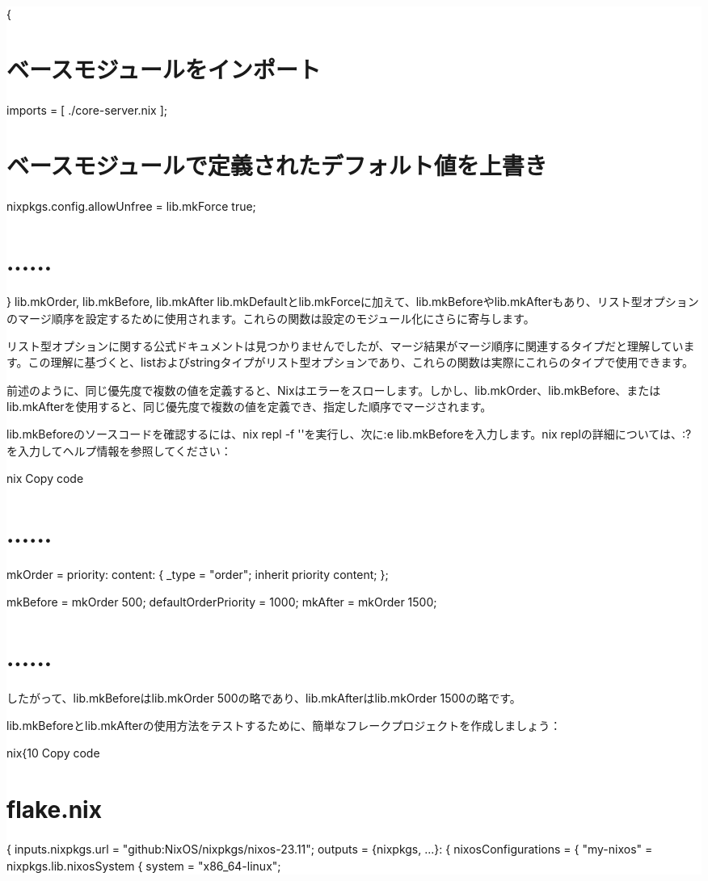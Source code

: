 {
  # ベースモジュールをインポート
  imports = [
    ./core-server.nix
  ];

  # ベースモジュールで定義されたデフォルト値を上書き
  nixpkgs.config.allowUnfree = lib.mkForce true;

  # ......
}
lib.mkOrder, lib.mkBefore, lib.mkAfter
lib.mkDefaultとlib.mkForceに加えて、lib.mkBeforeやlib.mkAfterもあり、リスト型オプションのマージ順序を設定するために使用されます。これらの関数は設定のモジュール化にさらに寄与します。

リスト型オプションに関する公式ドキュメントは見つかりませんでしたが、マージ結果がマージ順序に関連するタイプだと理解しています。この理解に基づくと、listおよびstringタイプがリスト型オプションであり、これらの関数は実際にこれらのタイプで使用できます。

前述のように、同じ優先度で複数の値を定義すると、Nixはエラーをスローします。しかし、lib.mkOrder、lib.mkBefore、またはlib.mkAfterを使用すると、同じ優先度で複数の値を定義でき、指定した順序でマージされます。

lib.mkBeforeのソースコードを確認するには、nix repl -f '<nixpkgs>'を実行し、次に:e lib.mkBeforeを入力します。nix replの詳細については、:?を入力してヘルプ情報を参照してください：

nix
Copy code
  # ......

  mkOrder = priority: content:
    { _type = "order";
      inherit priority content;
    };

  mkBefore = mkOrder 500;
  defaultOrderPriority = 1000;
  mkAfter = mkOrder 1500;

  # ......
したがって、lib.mkBeforeはlib.mkOrder 500の略であり、lib.mkAfterはlib.mkOrder 1500の略です。

lib.mkBeforeとlib.mkAfterの使用方法をテストするために、簡単なフレークプロジェクトを作成しましょう：

nix{10
Copy code
# flake.nix
{
  inputs.nixpkgs.url = "github:NixOS/nixpkgs/nixos-23.11";
  outputs = {nixpkgs, ...}: {
    nixosConfigurations = {
      "my-nixos" = nixpkgs.lib.nixosSystem {
        system = "x86_64-linux";
